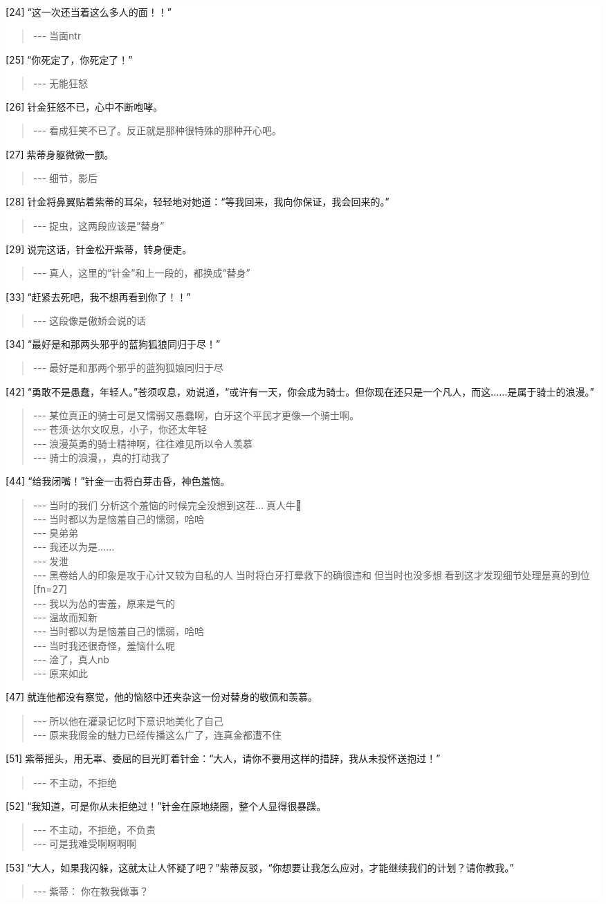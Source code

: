 [24] “这一次还当着这么多人的面！！”
>--- 当面ntr<br>

[25] “你死定了，你死定了！”
>--- 无能狂怒<br>

[26] 针金狂怒不已，心中不断咆哮。
>--- 看成狂笑不已了。反正就是那种很特殊的那种开心吧。<br>

[27] 紫蒂身躯微微一颤。
>--- 细节，影后<br>

[28] 针金将鼻翼贴着紫蒂的耳朵，轻轻地对她道：“等我回来，我向你保证，我会回来的。”
>--- 捉虫，这两段应该是“替身”<br>

[29] 说完这话，针金松开紫蒂，转身便走。
>--- 真人，这里的“针金”和上一段的，都换成“替身”<br>

[33] “赶紧去死吧，我不想再看到你了！！”
>--- 这段像是傲娇会说的话<br>

[34] “最好是和那两头邪乎的蓝狗狐狼同归于尽！”
>--- 最好是和那两个邪乎的蓝狗狐娘同归于尽<br>

[42] “勇敢不是愚蠢，年轻人。”苍须叹息，劝说道，“或许有一天，你会成为骑士。但你现在还只是一个凡人，而这……是属于骑士的浪漫。”
>--- 某位真正的骑士可是又懦弱又愚蠢啊，白牙这个平民才更像一个骑士啊。<br>
>--- 苍须·达尔文叹息，小子，你还太年轻<br>
>--- 浪漫英勇的骑士精神啊，往往难见所以令人羡慕<br>
>--- 骑士的浪漫，，真的打动我了<br>

[44] “给我闭嘴！”针金一击将白芽击昏，神色羞恼。
>--- 当时的我们 分析这个羞恼的时候完全没想到这茬… 真人牛🍺<br>
>--- 当时都以为是恼羞自己的懦弱，哈哈<br>
>--- 臭弟弟<br>
>--- 我还以为是……<br>
>--- 发泄<br>
>--- 黑卷给人的印象是攻于心计又较为自私的人 当时将白牙打晕救下的确很违和 但当时也没多想 看到这才发现细节处理是真的到位[fn=27]<br>
>--- 我以为怂的害羞，原来是气的<br>
>--- 温故而知新<br>
>--- 当时都以为是恼羞自己的懦弱，哈哈<br>
>--- 当时我还很奇怪，羞恼什么呢<br>
>--- 淦了，真人nb<br>
>--- 原来如此<br>

[47] 就连他都没有察觉，他的恼怒中还夹杂这一份对替身的敬佩和羡慕。
>--- 所以他在灌录记忆时下意识地美化了自己<br>
>--- 原来我假金的魅力已经传播这么广了，连真金都遭不住<br>

[51] 紫蒂摇头，用无辜、委屈的目光盯着针金：“大人，请你不要用这样的措辞，我从未投怀送抱过！”
>--- 不主动，不拒绝<br>

[52] “我知道，可是你从未拒绝过！”针金在原地绕圈，整个人显得很暴躁。
>--- 不主动，不拒绝，不负责<br>
>--- 可是我难受啊啊啊啊<br>

[53] “大人，如果我闪躲，这就太让人怀疑了吧？”紫蒂反驳，“你想要让我怎么应对，才能继续我们的计划？请你教我。”
>--- 紫蒂： 你在教我做事？<br>
